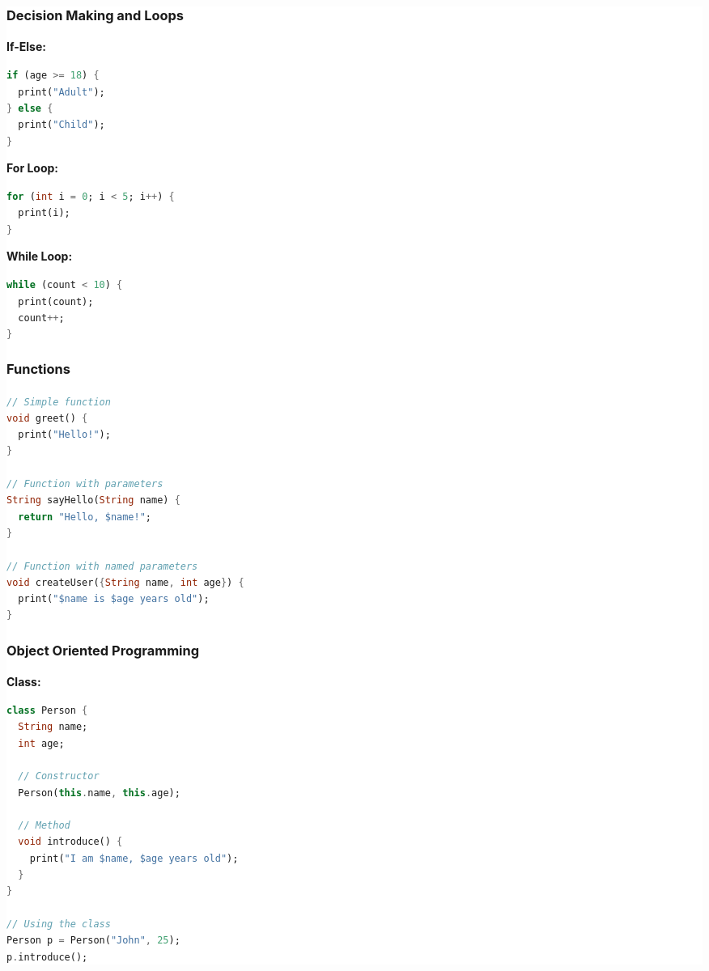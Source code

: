 ### Decision Making and Loops

**If-Else:**
```dart
if (age >= 18) {
  print("Adult");
} else {
  print("Child");
}
```

**For Loop:**
```dart
for (int i = 0; i < 5; i++) {
  print(i);
}
```

**While Loop:**
```dart
while (count < 10) {
  print(count);
  count++;
}
```

### Functions
```dart
// Simple function
void greet() {
  print("Hello!");
}

// Function with parameters
String sayHello(String name) {
  return "Hello, $name!";
}

// Function with named parameters
void createUser({String name, int age}) {
  print("$name is $age years old");
}
```

### Object Oriented Programming

**Class:**
```dart
class Person {
  String name;
  int age;
  
  // Constructor
  Person(this.name, this.age);
  
  // Method
  void introduce() {
    print("I am $name, $age years old");
  }
}

// Using the class
Person p = Person("John", 25);
p.introduce();
```
